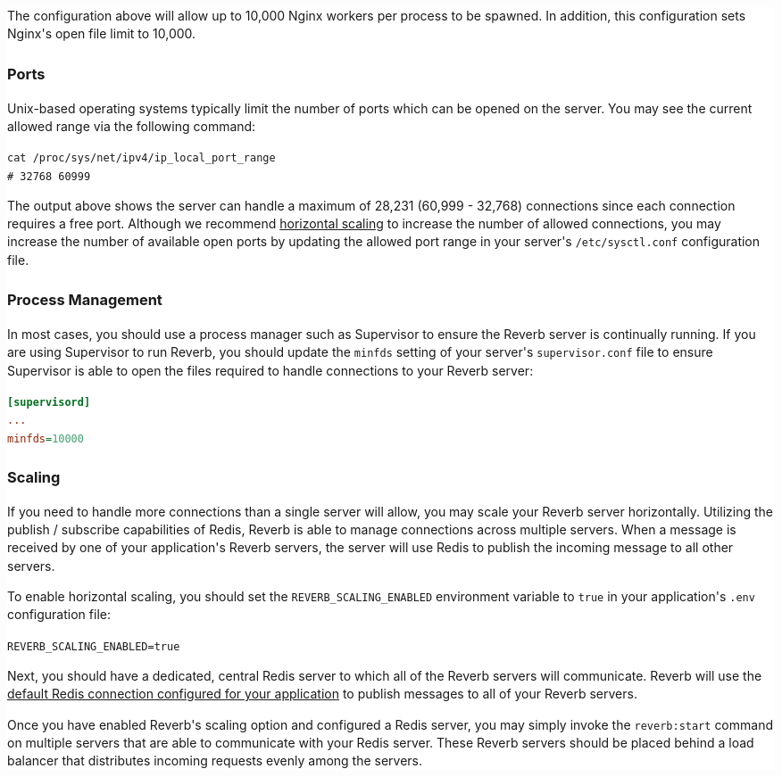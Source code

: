 The configuration above will allow up to 10,000 Nginx workers per process to be spawned. In addition, this configuration sets Nginx's open file limit to 10,000.

<a name="ports"></a>
### Ports

Unix-based operating systems typically limit the number of ports which can be opened on the server. You may see the current allowed range via the following command:

```shell
cat /proc/sys/net/ipv4/ip_local_port_range
# 32768	60999
```

The output above shows the server can handle a maximum of 28,231 (60,999 - 32,768) connections since each connection requires a free port. Although we recommend [horizontal scaling](#scaling) to increase the number of allowed connections, you may increase the number of available open ports by updating the allowed port range in your server's `/etc/sysctl.conf` configuration file.

<a name="process-management"></a>
### Process Management

In most cases, you should use a process manager such as Supervisor to ensure the Reverb server is continually running. If you are using Supervisor to run Reverb, you should update the `minfds` setting of your server's `supervisor.conf` file to ensure Supervisor is able to open the files required to handle connections to your Reverb server:

```ini
[supervisord]
...
minfds=10000
```

<a name="scaling"></a>
### Scaling

If you need to handle more connections than a single server will allow, you may scale your Reverb server horizontally. Utilizing the publish / subscribe capabilities of Redis, Reverb is able to manage connections across multiple servers. When a message is received by one of your application's Reverb servers, the server will use Redis to publish the incoming message to all other servers.

To enable horizontal scaling, you should set the `REVERB_SCALING_ENABLED` environment variable to `true` in your application's `.env` configuration file:

```env
REVERB_SCALING_ENABLED=true
```

Next, you should have a dedicated, central Redis server to which all of the Reverb servers will communicate. Reverb will use the [default Redis connection configured for your application](/docs/{{version}}/redis#configuration) to publish messages to all of your Reverb servers.

Once you have enabled Reverb's scaling option and configured a Redis server, you may simply invoke the `reverb:start` command on multiple servers that are able to communicate with your Redis server. These Reverb servers should be placed behind a load balancer that distributes incoming requests evenly among the servers.
